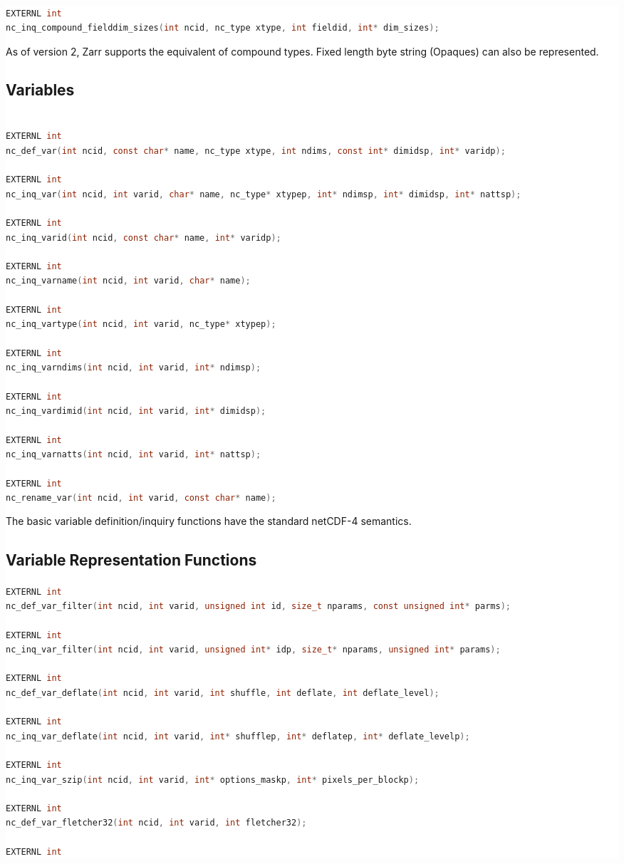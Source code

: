 ````C
EXTERNL int
nc_inq_compound_fielddim_sizes(int ncid, nc_type xtype, int fieldid, int* dim_sizes);

````
As of version 2, Zarr supports the equivalent of compound types.
Fixed length byte string (Opaques) can also be represented.

## Variables 
````C

EXTERNL int
nc_def_var(int ncid, const char* name, nc_type xtype, int ndims, const int* dimidsp, int* varidp);

EXTERNL int
nc_inq_var(int ncid, int varid, char* name, nc_type* xtypep, int* ndimsp, int* dimidsp, int* nattsp);

EXTERNL int
nc_inq_varid(int ncid, const char* name, int* varidp);

EXTERNL int
nc_inq_varname(int ncid, int varid, char* name);

EXTERNL int
nc_inq_vartype(int ncid, int varid, nc_type* xtypep);

EXTERNL int
nc_inq_varndims(int ncid, int varid, int* ndimsp);

EXTERNL int
nc_inq_vardimid(int ncid, int varid, int* dimidsp);

EXTERNL int
nc_inq_varnatts(int ncid, int varid, int* nattsp);

EXTERNL int
nc_rename_var(int ncid, int varid, const char* name);
````
The basic variable definition/inquiry functions have the standard
netCDF-4 semantics.

## Variable Representation Functions
````C
EXTERNL int
nc_def_var_filter(int ncid, int varid, unsigned int id, size_t nparams, const unsigned int* parms);

EXTERNL int
nc_inq_var_filter(int ncid, int varid, unsigned int* idp, size_t* nparams, unsigned int* params);

EXTERNL int
nc_def_var_deflate(int ncid, int varid, int shuffle, int deflate, int deflate_level);

EXTERNL int
nc_inq_var_deflate(int ncid, int varid, int* shufflep, int* deflatep, int* deflate_levelp);

EXTERNL int
nc_inq_var_szip(int ncid, int varid, int* options_maskp, int* pixels_per_blockp);

EXTERNL int
nc_def_var_fletcher32(int ncid, int varid, int fletcher32);

EXTERNL int
````